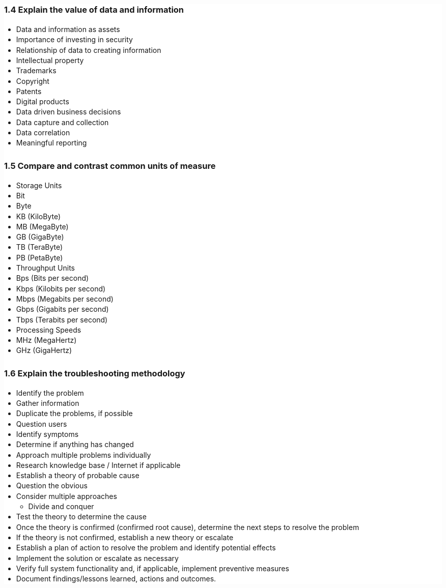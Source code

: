 ### 1.4 Explain the value of data and information
- Data and information as assets
- Importance of investing in security
- Relationship of data to creating information
- Intellectual property
- Trademarks
- Copyright 
- Patents
- Digital products
- Data driven business decisions
- Data capture and collection
- Data correlation
- Meaningful reporting 

### 1.5 Compare and contrast common units of measure
- Storage Units
- Bit
- Byte
- KB (KiloByte)
- MB (MegaByte)
- GB (GigaByte)
- TB (TeraByte)
- PB (PetaByte)
- Throughput Units
- Bps (Bits per second)
- Kbps (Kilobits per second)
- Mbps (Megabits per second)
- Gbps (Gigabits per second)
- Tbps (Terabits per second)
- Processing Speeds
- MHz (MegaHertz)
- GHz (GigaHertz)

### 1.6 Explain the troubleshooting methodology
- Identify the problem
- Gather information
- Duplicate the problems, if possible
- Question users
- Identify symptoms
- Determine if anything has changed
- Approach multiple problems individually
- Research knowledge base / Internet if applicable
- Establish a theory of probable cause
- Question the obvious
- Consider multiple approaches
  - Divide and conquer
- Test the theory to determine the cause 
- Once the theory is confirmed (confirmed root cause), determine the next steps to resolve the problem 
- If the theory is not confirmed, establish a new theory or escalate
- Establish a plan of action to resolve the problem and identify potential effects
- Implement the solution or escalate as necessary
- Verify full system functionality and, if applicable, implement preventive measures
- Document findings/lessons learned, actions and outcomes.
